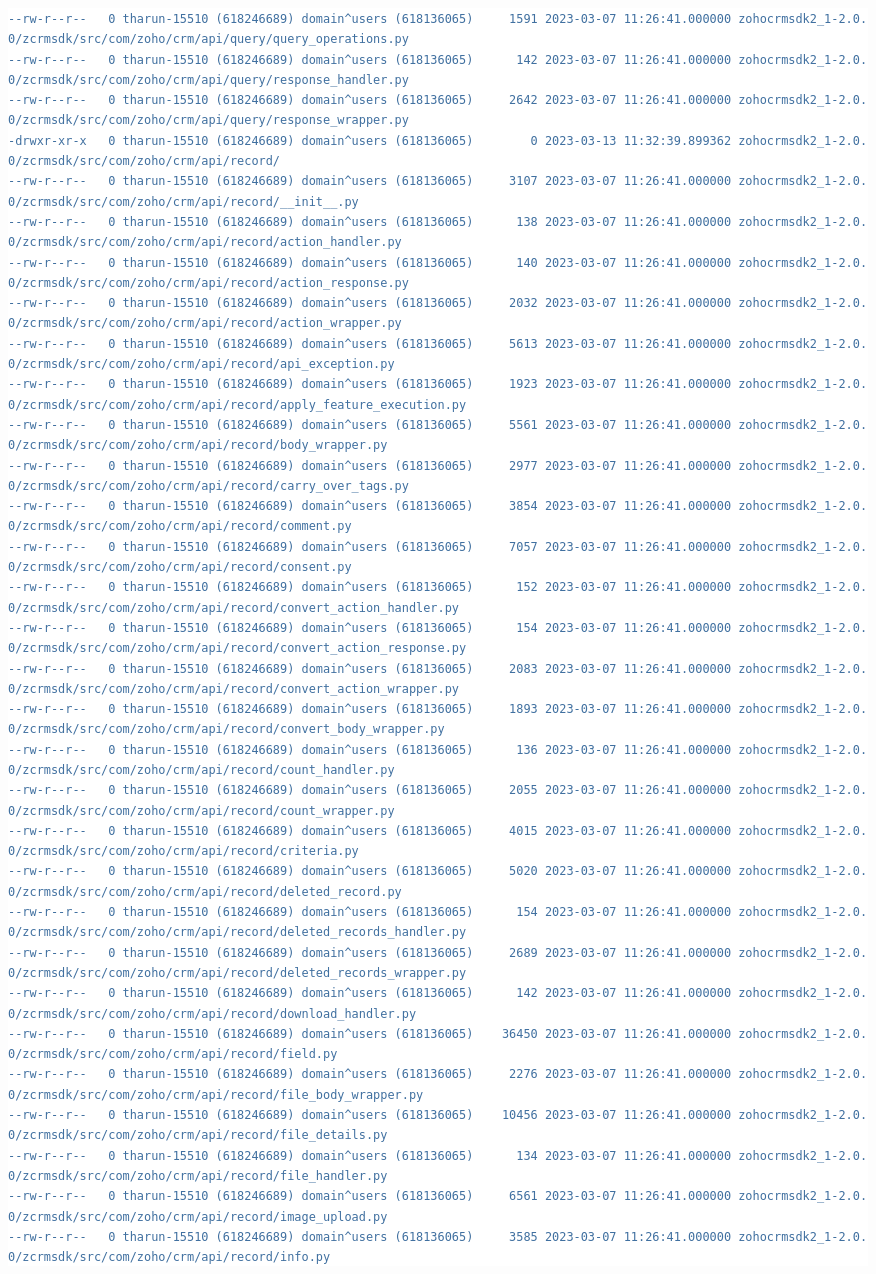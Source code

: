 ```diff
--rw-r--r--   0 tharun-15510 (618246689) domain^users (618136065)     1591 2023-03-07 11:26:41.000000 zohocrmsdk2_1-2.0.0/zcrmsdk/src/com/zoho/crm/api/query/query_operations.py
--rw-r--r--   0 tharun-15510 (618246689) domain^users (618136065)      142 2023-03-07 11:26:41.000000 zohocrmsdk2_1-2.0.0/zcrmsdk/src/com/zoho/crm/api/query/response_handler.py
--rw-r--r--   0 tharun-15510 (618246689) domain^users (618136065)     2642 2023-03-07 11:26:41.000000 zohocrmsdk2_1-2.0.0/zcrmsdk/src/com/zoho/crm/api/query/response_wrapper.py
-drwxr-xr-x   0 tharun-15510 (618246689) domain^users (618136065)        0 2023-03-13 11:32:39.899362 zohocrmsdk2_1-2.0.0/zcrmsdk/src/com/zoho/crm/api/record/
--rw-r--r--   0 tharun-15510 (618246689) domain^users (618136065)     3107 2023-03-07 11:26:41.000000 zohocrmsdk2_1-2.0.0/zcrmsdk/src/com/zoho/crm/api/record/__init__.py
--rw-r--r--   0 tharun-15510 (618246689) domain^users (618136065)      138 2023-03-07 11:26:41.000000 zohocrmsdk2_1-2.0.0/zcrmsdk/src/com/zoho/crm/api/record/action_handler.py
--rw-r--r--   0 tharun-15510 (618246689) domain^users (618136065)      140 2023-03-07 11:26:41.000000 zohocrmsdk2_1-2.0.0/zcrmsdk/src/com/zoho/crm/api/record/action_response.py
--rw-r--r--   0 tharun-15510 (618246689) domain^users (618136065)     2032 2023-03-07 11:26:41.000000 zohocrmsdk2_1-2.0.0/zcrmsdk/src/com/zoho/crm/api/record/action_wrapper.py
--rw-r--r--   0 tharun-15510 (618246689) domain^users (618136065)     5613 2023-03-07 11:26:41.000000 zohocrmsdk2_1-2.0.0/zcrmsdk/src/com/zoho/crm/api/record/api_exception.py
--rw-r--r--   0 tharun-15510 (618246689) domain^users (618136065)     1923 2023-03-07 11:26:41.000000 zohocrmsdk2_1-2.0.0/zcrmsdk/src/com/zoho/crm/api/record/apply_feature_execution.py
--rw-r--r--   0 tharun-15510 (618246689) domain^users (618136065)     5561 2023-03-07 11:26:41.000000 zohocrmsdk2_1-2.0.0/zcrmsdk/src/com/zoho/crm/api/record/body_wrapper.py
--rw-r--r--   0 tharun-15510 (618246689) domain^users (618136065)     2977 2023-03-07 11:26:41.000000 zohocrmsdk2_1-2.0.0/zcrmsdk/src/com/zoho/crm/api/record/carry_over_tags.py
--rw-r--r--   0 tharun-15510 (618246689) domain^users (618136065)     3854 2023-03-07 11:26:41.000000 zohocrmsdk2_1-2.0.0/zcrmsdk/src/com/zoho/crm/api/record/comment.py
--rw-r--r--   0 tharun-15510 (618246689) domain^users (618136065)     7057 2023-03-07 11:26:41.000000 zohocrmsdk2_1-2.0.0/zcrmsdk/src/com/zoho/crm/api/record/consent.py
--rw-r--r--   0 tharun-15510 (618246689) domain^users (618136065)      152 2023-03-07 11:26:41.000000 zohocrmsdk2_1-2.0.0/zcrmsdk/src/com/zoho/crm/api/record/convert_action_handler.py
--rw-r--r--   0 tharun-15510 (618246689) domain^users (618136065)      154 2023-03-07 11:26:41.000000 zohocrmsdk2_1-2.0.0/zcrmsdk/src/com/zoho/crm/api/record/convert_action_response.py
--rw-r--r--   0 tharun-15510 (618246689) domain^users (618136065)     2083 2023-03-07 11:26:41.000000 zohocrmsdk2_1-2.0.0/zcrmsdk/src/com/zoho/crm/api/record/convert_action_wrapper.py
--rw-r--r--   0 tharun-15510 (618246689) domain^users (618136065)     1893 2023-03-07 11:26:41.000000 zohocrmsdk2_1-2.0.0/zcrmsdk/src/com/zoho/crm/api/record/convert_body_wrapper.py
--rw-r--r--   0 tharun-15510 (618246689) domain^users (618136065)      136 2023-03-07 11:26:41.000000 zohocrmsdk2_1-2.0.0/zcrmsdk/src/com/zoho/crm/api/record/count_handler.py
--rw-r--r--   0 tharun-15510 (618246689) domain^users (618136065)     2055 2023-03-07 11:26:41.000000 zohocrmsdk2_1-2.0.0/zcrmsdk/src/com/zoho/crm/api/record/count_wrapper.py
--rw-r--r--   0 tharun-15510 (618246689) domain^users (618136065)     4015 2023-03-07 11:26:41.000000 zohocrmsdk2_1-2.0.0/zcrmsdk/src/com/zoho/crm/api/record/criteria.py
--rw-r--r--   0 tharun-15510 (618246689) domain^users (618136065)     5020 2023-03-07 11:26:41.000000 zohocrmsdk2_1-2.0.0/zcrmsdk/src/com/zoho/crm/api/record/deleted_record.py
--rw-r--r--   0 tharun-15510 (618246689) domain^users (618136065)      154 2023-03-07 11:26:41.000000 zohocrmsdk2_1-2.0.0/zcrmsdk/src/com/zoho/crm/api/record/deleted_records_handler.py
--rw-r--r--   0 tharun-15510 (618246689) domain^users (618136065)     2689 2023-03-07 11:26:41.000000 zohocrmsdk2_1-2.0.0/zcrmsdk/src/com/zoho/crm/api/record/deleted_records_wrapper.py
--rw-r--r--   0 tharun-15510 (618246689) domain^users (618136065)      142 2023-03-07 11:26:41.000000 zohocrmsdk2_1-2.0.0/zcrmsdk/src/com/zoho/crm/api/record/download_handler.py
--rw-r--r--   0 tharun-15510 (618246689) domain^users (618136065)    36450 2023-03-07 11:26:41.000000 zohocrmsdk2_1-2.0.0/zcrmsdk/src/com/zoho/crm/api/record/field.py
--rw-r--r--   0 tharun-15510 (618246689) domain^users (618136065)     2276 2023-03-07 11:26:41.000000 zohocrmsdk2_1-2.0.0/zcrmsdk/src/com/zoho/crm/api/record/file_body_wrapper.py
--rw-r--r--   0 tharun-15510 (618246689) domain^users (618136065)    10456 2023-03-07 11:26:41.000000 zohocrmsdk2_1-2.0.0/zcrmsdk/src/com/zoho/crm/api/record/file_details.py
--rw-r--r--   0 tharun-15510 (618246689) domain^users (618136065)      134 2023-03-07 11:26:41.000000 zohocrmsdk2_1-2.0.0/zcrmsdk/src/com/zoho/crm/api/record/file_handler.py
--rw-r--r--   0 tharun-15510 (618246689) domain^users (618136065)     6561 2023-03-07 11:26:41.000000 zohocrmsdk2_1-2.0.0/zcrmsdk/src/com/zoho/crm/api/record/image_upload.py
--rw-r--r--   0 tharun-15510 (618246689) domain^users (618136065)     3585 2023-03-07 11:26:41.000000 zohocrmsdk2_1-2.0.0/zcrmsdk/src/com/zoho/crm/api/record/info.py
```